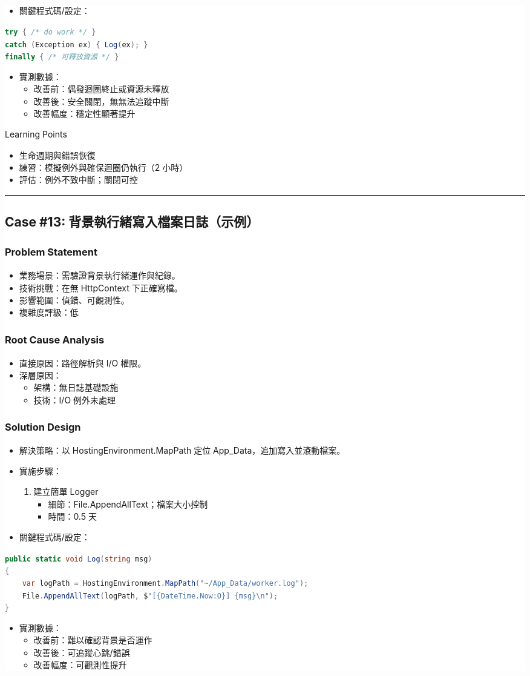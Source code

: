 - 關鍵程式碼/設定：
```csharp
try { /* do work */ }
catch (Exception ex) { Log(ex); }
finally { /* 可釋放資源 */ }
```

- 實測數據：
  - 改善前：偶發迴圈終止或資源未釋放
  - 改善後：安全關閉，無無法追蹤中斷
  - 改善幅度：穩定性顯著提升

Learning Points
- 生命週期與錯誤恢復
- 練習：模擬例外與確保迴圈仍執行（2 小時）
- 評估：例外不致中斷；關閉可控

---

## Case #13: 背景執行緒寫入檔案日誌（示例）

### Problem Statement
- 業務場景：需驗證背景執行緒運作與紀錄。
- 技術挑戰：在無 HttpContext 下正確寫檔。
- 影響範圍：偵錯、可觀測性。
- 複雜度評級：低

### Root Cause Analysis
- 直接原因：路徑解析與 I/O 權限。
- 深層原因：
  - 架構：無日誌基礎設施
  - 技術：I/O 例外未處理

### Solution Design
- 解決策略：以 HostingEnvironment.MapPath 定位 App_Data，追加寫入並滾動檔案。

- 實施步驟：
  1. 建立簡單 Logger
     - 細節：File.AppendAllText；檔案大小控制
     - 時間：0.5 天

- 關鍵程式碼/設定：
```csharp
public static void Log(string msg)
{
    var logPath = HostingEnvironment.MapPath("~/App_Data/worker.log");
    File.AppendAllText(logPath, $"[{DateTime.Now:O}] {msg}\n");
}
```

- 實測數據：
  - 改善前：難以確認背景是否運作
  - 改善後：可追蹤心跳/錯誤
  - 改善幅度：可觀測性提升
